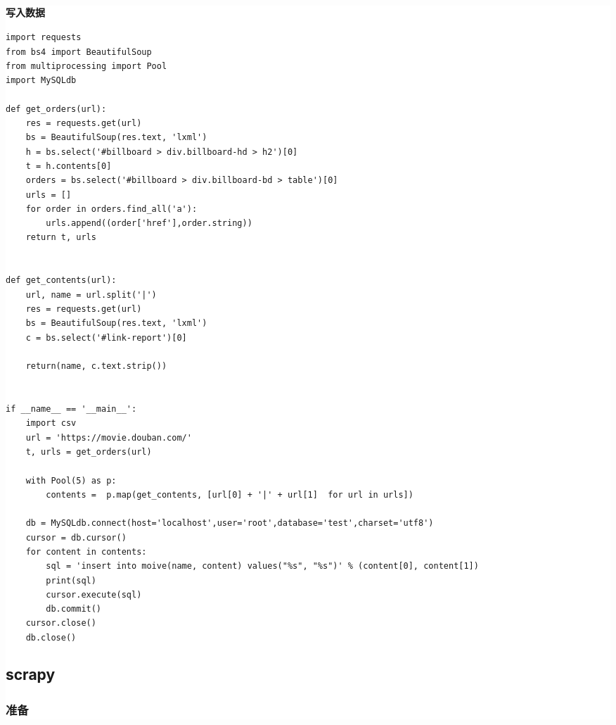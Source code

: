 
**写入数据**

```
import requests
from bs4 import BeautifulSoup
from multiprocessing import Pool
import MySQLdb

def get_orders(url):
    res = requests.get(url)
    bs = BeautifulSoup(res.text, 'lxml')
    h = bs.select('#billboard > div.billboard-hd > h2')[0]
    t = h.contents[0]
    orders = bs.select('#billboard > div.billboard-bd > table')[0]
    urls = []
    for order in orders.find_all('a'):
        urls.append((order['href'],order.string))
    return t, urls


def get_contents(url):
    url, name = url.split('|')
    res = requests.get(url)
    bs = BeautifulSoup(res.text, 'lxml')
    c = bs.select('#link-report')[0]

    return(name, c.text.strip())


if __name__ == '__main__':
    import csv
    url = 'https://movie.douban.com/'
    t, urls = get_orders(url)

    with Pool(5) as p:
        contents =  p.map(get_contents, [url[0] + '|' + url[1]  for url in urls])
    
    db = MySQLdb.connect(host='localhost',user='root',database='test',charset='utf8')
    cursor = db.cursor()
    for content in contents:
        sql = 'insert into moive(name, content) values("%s", "%s")' % (content[0], content[1])
        print(sql)
        cursor.execute(sql)
        db.commit()
    cursor.close()
    db.close()
```

## scrapy 

### 准备
